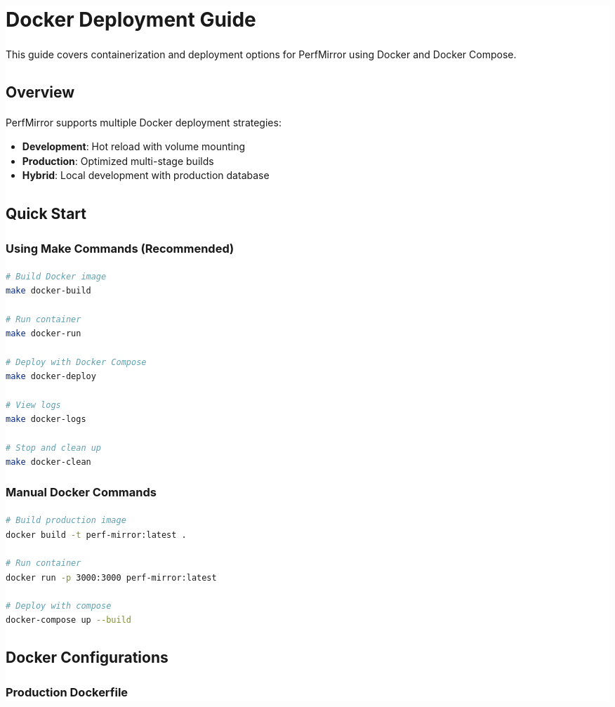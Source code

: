 # Docker Deployment Guide

This guide covers containerization and deployment options for PerfMirror using Docker and Docker Compose.

## Overview

PerfMirror supports multiple Docker deployment strategies:

- **Development**: Hot reload with volume mounting
- **Production**: Optimized multi-stage builds
- **Hybrid**: Local development with production database

## Quick Start

### Using Make Commands (Recommended)

```bash
# Build Docker image
make docker-build

# Run container
make docker-run

# Deploy with Docker Compose
make docker-deploy

# View logs
make docker-logs

# Stop and clean up
make docker-clean
```

### Manual Docker Commands

```bash
# Build production image
docker build -t perf-mirror:latest .

# Run container
docker run -p 3000:3000 perf-mirror:latest

# Deploy with compose
docker-compose up --build
```

## Docker Configurations

### Production Dockerfile
